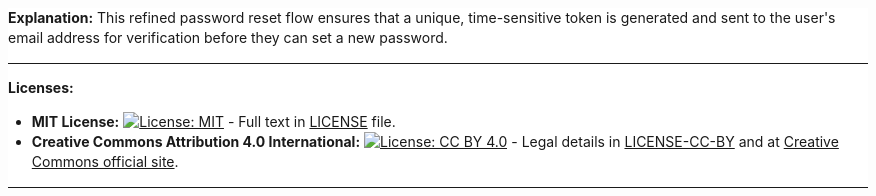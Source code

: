
**Explanation:** This refined password reset flow ensures that a unique, time-sensitive token is generated and sent to the user's email address for verification before they can set a new password.


---
**Licenses:**

- **MIT License:**  [![License: MIT](https://img.shields.io/badge/License-MIT-yellow.svg)](LICENSE) - Full text in [LICENSE](LICENSE) file.
- **Creative Commons Attribution 4.0 International:** [![License: CC BY 4.0](https://licensebuttons.net/l/by/4.0/88x31.png)](LICENSE-CC-BY) - Legal details in [LICENSE-CC-BY](LICENSE-CC-BY) and at [Creative Commons official site](http://creativecommons.org/licenses/by/4.0/).

---